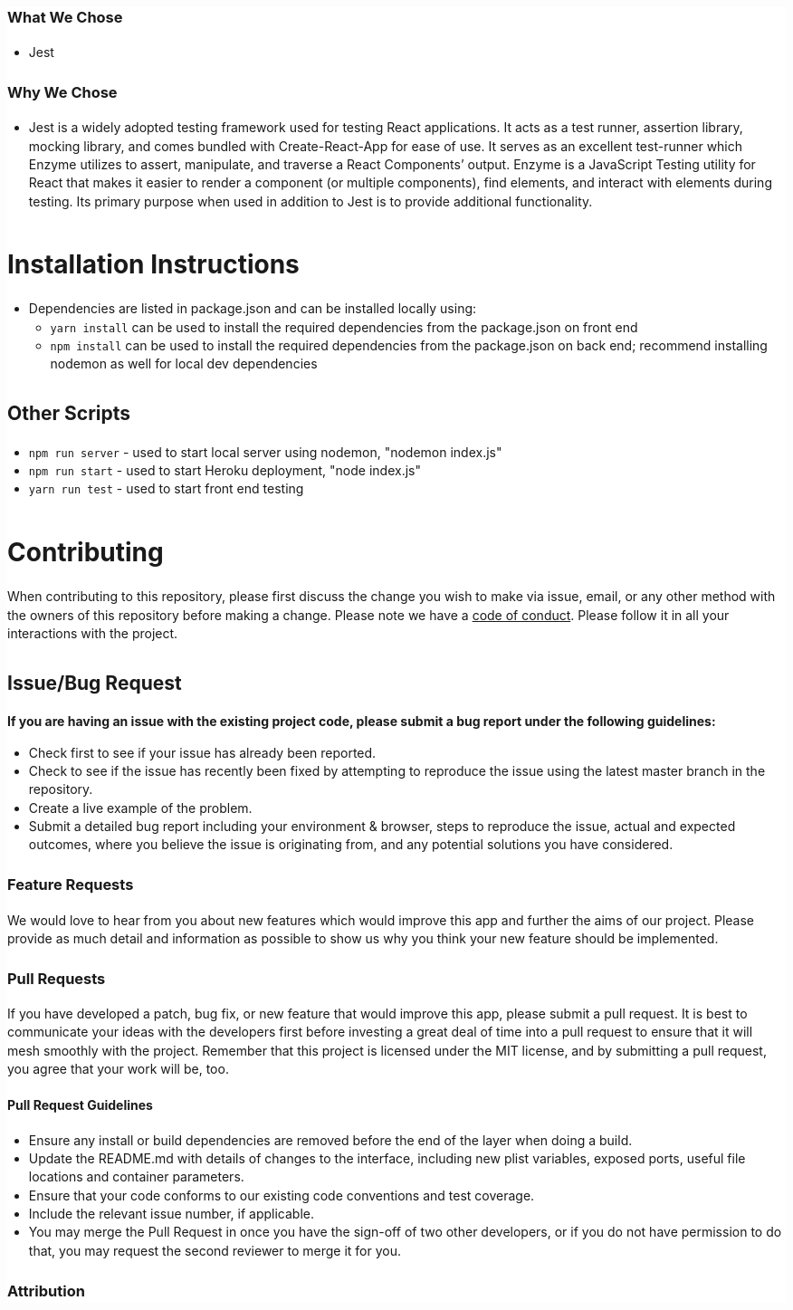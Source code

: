 ### What We Chose
- Jest
### Why We Chose
- Jest is a widely adopted testing framework used for testing React applications. It acts as a test runner, assertion library, mocking library, and comes bundled with Create-React-App for ease of use. It serves as an excellent test-runner which Enzyme utilizes to assert, manipulate, and traverse a React Components’ output. Enzyme is a JavaScript Testing utility for React that makes it easier to render a component (or multiple components), find elements, and interact with elements during testing. Its primary purpose when used in addition to Jest is to provide additional functionality.
# Installation Instructions
- Dependencies are listed in package.json and can be installed locally using:
    - `yarn install` can be used to install the required dependencies from the package.json on front end
    - `npm install` can be used to install the required dependencies from the package.json on back end; recommend installing nodemon as well for local dev dependencies
## Other Scripts
- `npm run server` - used to start local server using nodemon, "nodemon index.js"
- `npm run start` - used to start Heroku deployment, "node index.js"
- `yarn run test` - used to start front end testing
# Contributing
When contributing to this repository, please first discuss the change you wish to make via issue, email, or any other method with the owners of this repository before making a change.
Please note we have a [code of conduct](./CODE_OF_CONDUCT.md). Please follow it in all your interactions with the project.
## Issue/Bug Request
   
 **If you are having an issue with the existing project code, please submit a bug report under the following guidelines:**
 - Check first to see if your issue has already been reported.
 - Check to see if the issue has recently been fixed by attempting to reproduce the issue using the latest master branch in the repository.
 - Create a live example of the problem.
 - Submit a detailed bug report including your environment & browser, steps to reproduce the issue, actual and expected outcomes,  where you believe the issue is originating from, and any potential solutions you have considered.
### Feature Requests
We would love to hear from you about new features which would improve this app and further the aims of our project. Please provide as much detail and information as possible to show us why you think your new feature should be implemented.
### Pull Requests
If you have developed a patch, bug fix, or new feature that would improve this app, please submit a pull request. It is best to communicate your ideas with the developers first before investing a great deal of time into a pull request to ensure that it will mesh smoothly with the project.
Remember that this project is licensed under the MIT license, and by submitting a pull request, you agree that your work will be, too.
#### Pull Request Guidelines
- Ensure any install or build dependencies are removed before the end of the layer when doing a build.
- Update the README.md with details of changes to the interface, including new plist variables, exposed ports, useful file locations and container parameters.
- Ensure that your code conforms to our existing code conventions and test coverage.
- Include the relevant issue number, if applicable.
- You may merge the Pull Request in once you have the sign-off of two other developers, or if you do not have permission to do that, you may request the second reviewer to merge it for you.
### Attribution